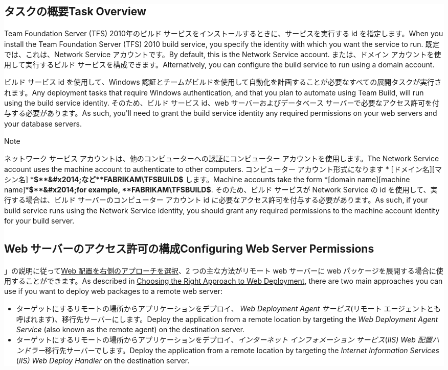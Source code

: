 ## <a name="task-overview"></a><span data-ttu-id="02750-110">タスクの概要</span><span class="sxs-lookup"><span data-stu-id="02750-110">Task Overview</span></span>

<span data-ttu-id="02750-111">Team Foundation Server (TFS) 2010年のビルド サービスをインストールするときに、サービスを実行する id を指定します。</span><span class="sxs-lookup"><span data-stu-id="02750-111">When you install the Team Foundation Server (TFS) 2010 build service, you specify the identity with which you want the service to run.</span></span> <span data-ttu-id="02750-112">既定では、これは、Network Service アカウントです。</span><span class="sxs-lookup"><span data-stu-id="02750-112">By default, this is the Network Service account.</span></span> <span data-ttu-id="02750-113">または、ドメイン アカウントを使用して実行するビルド サービスを構成できます。</span><span class="sxs-lookup"><span data-stu-id="02750-113">Alternatively, you can configure the build service to run using a domain account.</span></span>

<span data-ttu-id="02750-114">ビルド サービス id を使用して、Windows 認証とチームがビルドを使用して自動化を計画することが必要なすべての展開タスクが実行されます。</span><span class="sxs-lookup"><span data-stu-id="02750-114">Any deployment tasks that require Windows authentication, and that you plan to automate using Team Build, will run using the build service identity.</span></span> <span data-ttu-id="02750-115">そのため、ビルド サービス id、web サーバーおよびデータベース サーバーで必要なアクセス許可を付与する必要があります。</span><span class="sxs-lookup"><span data-stu-id="02750-115">As such, you'll need to grant the build service identity any required permissions on your web servers and your database servers.</span></span>

> [!NOTE]
> <span data-ttu-id="02750-116">ネットワーク サービス アカウントは、他のコンピューターへの認証にコンピューター アカウントを使用します。</span><span class="sxs-lookup"><span data-stu-id="02750-116">The Network Service account uses the machine account to authenticate to other computers.</span></span> <span data-ttu-id="02750-117">コンピューター アカウント形式になります \* [ドメイン名]\[マシン名] \***$**&#x2014;など**FABRIKAM\TFSBUILD$** します。</span><span class="sxs-lookup"><span data-stu-id="02750-117">Machine accounts take the form \*[domain name]\[machine name]\***$**&#x2014;for example, **FABRIKAM\TFSBUILD$**.</span></span> <span data-ttu-id="02750-118">そのため、ビルド サービスが Network Service の id を使用して、実行する場合は、ビルド サーバーのコンピューター アカウント id に必要なアクセス許可を付与する必要があります。</span><span class="sxs-lookup"><span data-stu-id="02750-118">As such, if your build service runs using the Network Service identity, you should grant any required permissions to the machine account identity for your build server.</span></span>


## <a name="configuring-web-server-permissions"></a><span data-ttu-id="02750-119">Web サーバーのアクセス許可の構成</span><span class="sxs-lookup"><span data-stu-id="02750-119">Configuring Web Server Permissions</span></span>

<span data-ttu-id="02750-120">」の説明に従って[Web 配置を右側のアプローチを選択](../configuring-server-environments-for-web-deployment/choosing-the-right-approach-to-web-deployment.md)、2 つの主な方法がリモート web サーバーに web パッケージを展開する場合に使用することができます。</span><span class="sxs-lookup"><span data-stu-id="02750-120">As described in [Choosing the Right Approach to Web Deployment](../configuring-server-environments-for-web-deployment/choosing-the-right-approach-to-web-deployment.md), there are two main approaches you can use if you want to deploy web packages to a remote web server:</span></span>

- <span data-ttu-id="02750-121">ターゲットにするリモートの場所からアプリケーションをデプロイ、 *Web Deployment Agent サービス*(リモート エージェントとも呼ばれます)、移行先サーバーにします。</span><span class="sxs-lookup"><span data-stu-id="02750-121">Deploy the application from a remote location by targeting the *Web Deployment Agent Service* (also known as the remote agent) on the destination server.</span></span>
- <span data-ttu-id="02750-122">ターゲットにするリモートの場所からアプリケーションをデプロイ、*インターネット インフォメーション サービス*(*IIS) Web 配置ハンドラー*移行先サーバーでします。</span><span class="sxs-lookup"><span data-stu-id="02750-122">Deploy the application from a remote location by targeting the *Internet Information Services* (*IIS) Web Deploy Handler* on the destination server.</span></span>
